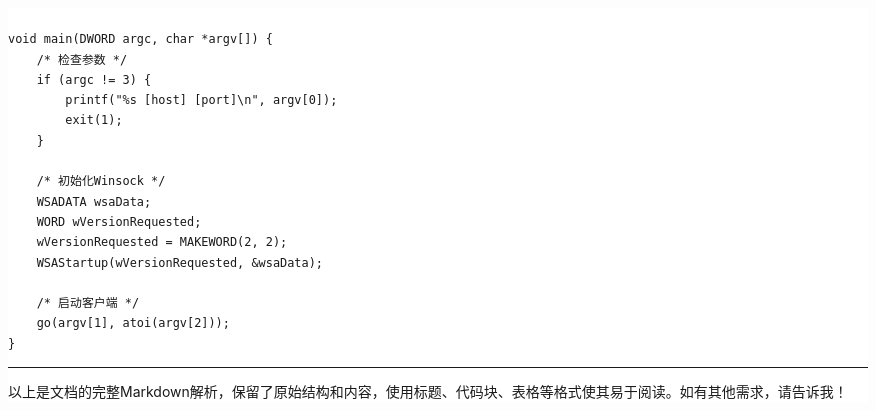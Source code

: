 ```

void main(DWORD argc, char *argv[]) {
    /* 检查参数 */
    if (argc != 3) {
        printf("%s [host] [port]\n", argv[0]);
        exit(1);
    }

    /* 初始化Winsock */
    WSADATA wsaData;
    WORD wVersionRequested;
    wVersionRequested = MAKEWORD(2, 2);
    WSAStartup(wVersionRequested, &wsaData);

    /* 启动客户端 */
    go(argv[1], atoi(argv[2]));
}
```

------

以上是文档的完整Markdown解析，保留了原始结构和内容，使用标题、代码块、表格等格式使其易于阅读。如有其他需求，请告诉我！
